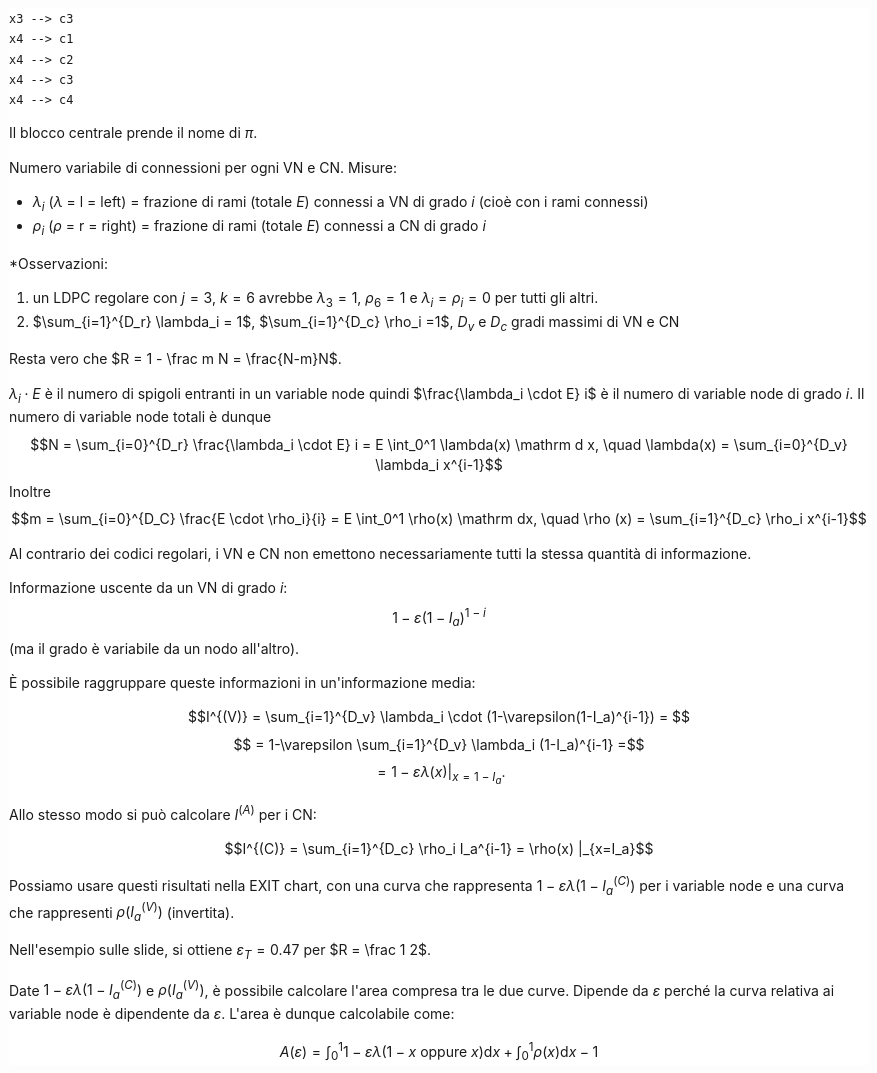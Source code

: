 ```merm
x3 --> c3
x4 --> c1
x4 --> c2
x4 --> c3
x4 --> c4
```

Il blocco centrale prende il nome di $\pi$.

Numero variabile di connessioni per ogni VN e CN. Misure:

- $\lambda_i$ ($\lambda$ = l = left) = frazione di rami (totale $E$) connessi a VN di grado $i$ (cioè con i rami connessi)
- $\rho_i$ ($\rho$ = r = right) = frazione di rami (totale $E$) connessi a CN di grado $i$

*Osservazioni:
1. un LDPC regolare con $j=3$, $k=6$ avrebbe $\lambda_3 =1$, $\rho_6 =1$ e $\lambda_i = \rho_i = 0$ per tutti gli altri.
2. $\sum_{i=1}^{D_r} \lambda_i = 1$, $\sum_{i=1}^{D_c} \rho_i =1$, $D_v$ e $D_c$ gradi massimi di VN e CN

Resta vero che $R = 1 - \frac m N = \frac{N-m}N$.

$\lambda_i \cdot E$ è il numero di spigoli entranti in un variable node quindi $\frac{\lambda_i \cdot E} i$ è il numero di variable node di grado $i$. Il numero di variable node totali è dunque
$$N = \sum_{i=0}^{D_r} \frac{\lambda_i \cdot E} i = E \int_0^1 \lambda(x) \mathrm d x, \quad \lambda(x) = \sum_{i=0}^{D_v} \lambda_i x^{i-1}$$
Inoltre
$$m = \sum_{i=0}^{D_C} \frac{E \cdot \rho_i}{i} = E \int_0^1 \rho(x) \mathrm dx, \quad \rho (x) = \sum_{i=1}^{D_c} \rho_i x^{i-1}$$

Al contrario dei codici regolari, i VN e CN non emettono necessariamente tutti la stessa quantità di informazione.

Informazione uscente da un VN di grado $i$:
$$ 1-\varepsilon(1-I_a)^{1-i} $$
(ma il grado è variabile da un nodo all'altro).

È possibile raggruppare queste informazioni in un'informazione media:

$$I^{(V)} = \sum_{i=1}^{D_v} \lambda_i \cdot (1-\varepsilon(1-I_a)^{i-1}) = $$
$$ =  1-\varepsilon \sum_{i=1}^{D_v} \lambda_i (1-I_a)^{i-1} =$$
$$ = 1-\varepsilon \lambda(x) |_{x = 1-I_a}.$$

Allo stesso modo si può calcolare $I^{(A)}$ per i CN:

$$I^{(C)} = \sum_{i=1}^{D_c} \rho_i I_a^{i-1} = \rho(x) |_{x=I_a}$$

Possiamo usare questi risultati nella EXIT chart, con una curva che rappresenta $1-\varepsilon \lambda (1-I_a^{(C)})$ per i variable node e una curva che rappresenti $\rho(I_a^{(V)})$ (invertita).

Nell'esempio sulle slide, si ottiene $\varepsilon_T = 0.47$ per $R = \frac 1 2$.

Date  $1-\varepsilon \lambda (1-I_a^{(C)})$ e $\rho(I_a^{(V)})$, è possibile calcolare l'area compresa tra le due curve. Dipende da $\varepsilon$ perché la curva relativa ai variable node è dipendente da $\varepsilon$. L'area è dunque calcolabile come:

$$A(\varepsilon) = \int_0^1 1 - \varepsilon \lambda(1-x \text{ oppure } x) \mathrm dx + \int_0^1 \rho(x) \mathrm d x - 1$$

